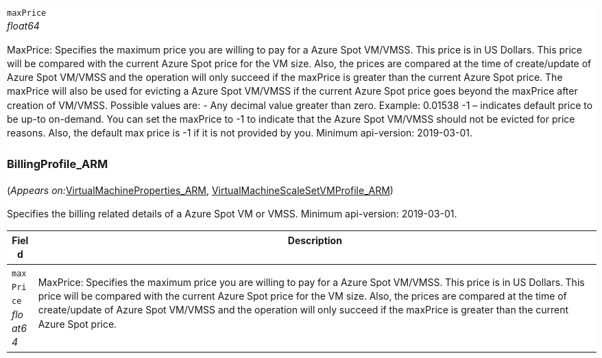 <tbody>
<tr>
<td>
<code>maxPrice</code><br/>
<em>
float64
</em>
</td>
<td>
<p>MaxPrice: Specifies the maximum price you are willing to pay for a Azure Spot VM/VMSS. This price is in US Dollars.
This price will be compared with the current Azure Spot price for the VM size. Also, the prices are compared at the time
of create/update of Azure Spot VM/VMSS and the operation will only succeed if  the maxPrice is greater than the current
Azure Spot price.
The maxPrice will also be used for evicting a Azure Spot VM/VMSS if the current Azure Spot price goes beyond the
maxPrice after creation of VM/VMSS.
Possible values are:
- Any decimal value greater than zero. Example: 0.01538
-1 – indicates default price to be up-to on-demand.
You can set the maxPrice to -1 to indicate that the Azure Spot VM/VMSS should not be evicted for price reasons. Also,
the default max price is -1 if it is not provided by you.
Minimum api-version: 2019-03-01.</p>
</td>
</tr>
</tbody>
</table>
<h3 id="compute.azure.com/v1api20220301.BillingProfile_ARM">BillingProfile_ARM
</h3>
<p>
(<em>Appears on:</em><a href="#compute.azure.com/v1api20220301.VirtualMachineProperties_ARM">VirtualMachineProperties_ARM</a>, <a href="#compute.azure.com/v1api20220301.VirtualMachineScaleSetVMProfile_ARM">VirtualMachineScaleSetVMProfile_ARM</a>)
</p>
<div>
<p>Specifies the billing related details of a Azure Spot VM or VMSS.
Minimum api-version: 2019-03-01.</p>
</div>
<table>
<thead>
<tr>
<th>Field</th>
<th>Description</th>
</tr>
</thead>
<tbody>
<tr>
<td>
<code>maxPrice</code><br/>
<em>
float64
</em>
</td>
<td>
<p>MaxPrice: Specifies the maximum price you are willing to pay for a Azure Spot VM/VMSS. This price is in US Dollars.
This price will be compared with the current Azure Spot price for the VM size. Also, the prices are compared at the time
of create/update of Azure Spot VM/VMSS and the operation will only succeed if  the maxPrice is greater than the current
Azure Spot price.